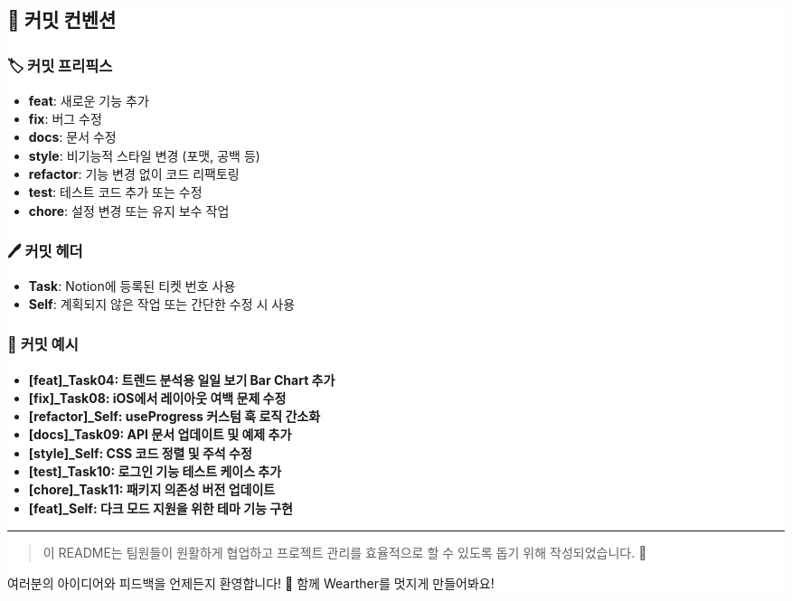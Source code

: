 ## 📝 **커밋 컨벤션**

### 🏷️ **커밋 프리픽스**

- **feat**: 새로운 기능 추가
- **fix**: 버그 수정
- **docs**: 문서 수정
- **style**: 비기능적 스타일 변경 (포맷, 공백 등)
- **refactor**: 기능 변경 없이 코드 리팩토링
- **test**: 테스트 코드 추가 또는 수정
- **chore**: 설정 변경 또는 유지 보수 작업

### 🖊️ **커밋 헤더**

- **Task**: Notion에 등록된 티켓 번호 사용
- **Self**: 계획되지 않은 작업 또는 간단한 수정 시 사용

### 📌 **커밋 예시**

- **[feat]\_Task04: 트렌드 분석용 일일 보기 Bar Chart 추가**
- **[fix]\_Task08: iOS에서 레이아웃 여백 문제 수정**
- **[refactor]\_Self: useProgress 커스텀 훅 로직 간소화**
- **[docs]\_Task09: API 문서 업데이트 및 예제 추가**
- **[style]\_Self: CSS 코드 정렬 및 주석 수정**
- **[test]\_Task10: 로그인 기능 테스트 케이스 추가**
- **[chore]\_Task11: 패키지 의존성 버전 업데이트**
- **[feat]\_Self: 다크 모드 지원을 위한 테마 기능 구현**

---

> 이 README는 팀원들이 원활하게 협업하고
> 프로젝트 관리를 효율적으로 할 수 있도록 돕기 위해 작성되었습니다. 🎉

여러분의 아이디어와 피드백을 언제든지 환영합니다! 🙌
함께 Wearther를 멋지게 만들어봐요!
